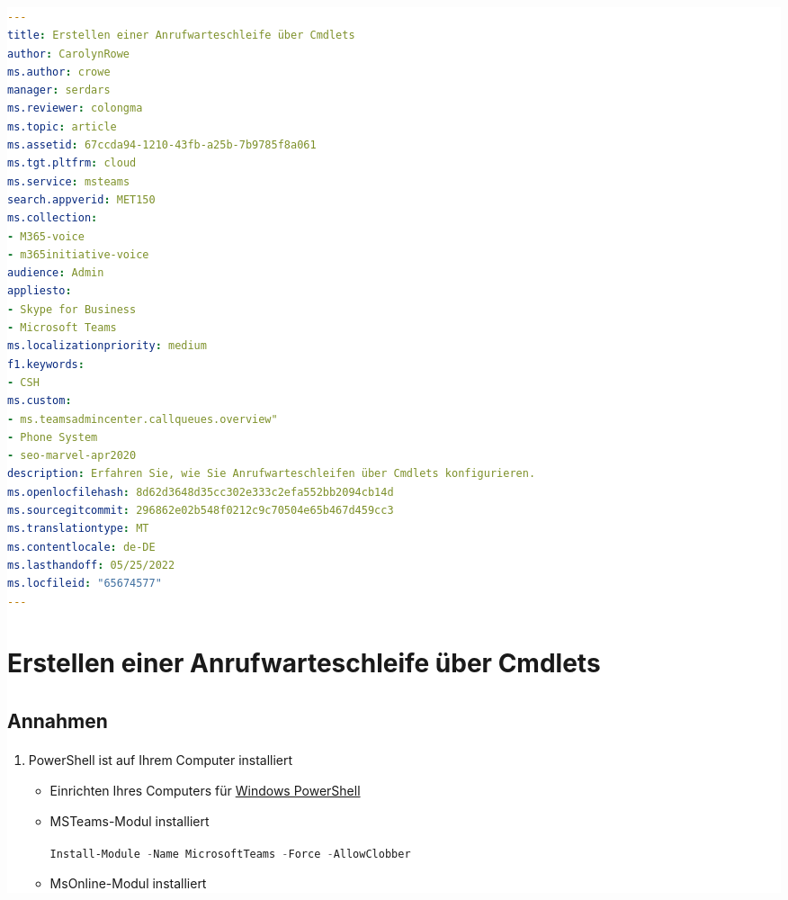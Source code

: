 ```yaml
---
title: Erstellen einer Anrufwarteschleife über Cmdlets
author: CarolynRowe
ms.author: crowe
manager: serdars
ms.reviewer: colongma
ms.topic: article
ms.assetid: 67ccda94-1210-43fb-a25b-7b9785f8a061
ms.tgt.pltfrm: cloud
ms.service: msteams
search.appverid: MET150
ms.collection:
- M365-voice
- m365initiative-voice
audience: Admin
appliesto:
- Skype for Business
- Microsoft Teams
ms.localizationpriority: medium
f1.keywords:
- CSH
ms.custom:
- ms.teamsadmincenter.callqueues.overview"
- Phone System
- seo-marvel-apr2020
description: Erfahren Sie, wie Sie Anrufwarteschleifen über Cmdlets konfigurieren.
ms.openlocfilehash: 8d62d3648d35cc302e333c2efa552bb2094cb14d
ms.sourcegitcommit: 296862e02b548f0212c9c70504e65b467d459cc3
ms.translationtype: MT
ms.contentlocale: de-DE
ms.lasthandoff: 05/25/2022
ms.locfileid: "65674577"
---
```

# <a name="create-a-call-queue-via-cmdlets"></a>Erstellen einer Anrufwarteschleife über Cmdlets

## <a name="assumptions"></a>Annahmen

1. PowerShell ist auf Ihrem Computer installiert
   - Einrichten Ihres Computers für [Windows PowerShell](/SkypeForBusiness/set-up-your-computer-for-windows-powershell/set-up-your-computer-for-windows-powershell)
   - MSTeams-Modul installiert

     ```powershell
     Install-Module -Name MicrosoftTeams -Force -AllowClobber
     ```

   - MsOnline-Modul installiert
